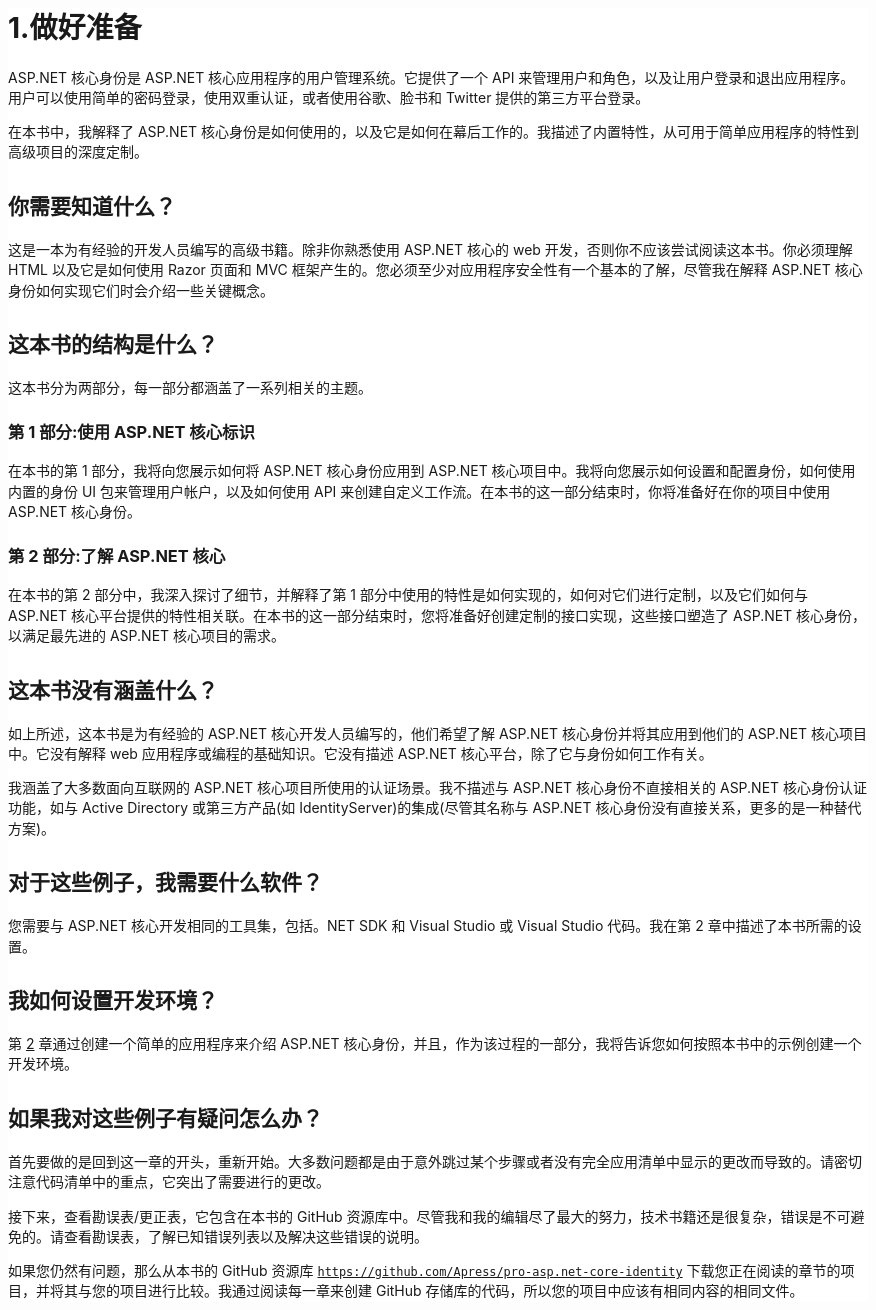 # 1.做好准备

ASP.NET 核心身份是 ASP.NET 核心应用程序的用户管理系统。它提供了一个 API 来管理用户和角色，以及让用户登录和退出应用程序。用户可以使用简单的密码登录，使用双重认证，或者使用谷歌、脸书和 Twitter 提供的第三方平台登录。

在本书中，我解释了 ASP.NET 核心身份是如何使用的，以及它是如何在幕后工作的。我描述了内置特性，从可用于简单应用程序的特性到高级项目的深度定制。

## 你需要知道什么？

这是一本为有经验的开发人员编写的高级书籍。除非你熟悉使用 ASP.NET 核心的 web 开发，否则你不应该尝试阅读这本书。你必须理解 HTML 以及它是如何使用 Razor 页面和 MVC 框架产生的。您必须至少对应用程序安全性有一个基本的了解，尽管我在解释 ASP.NET 核心身份如何实现它们时会介绍一些关键概念。

## 这本书的结构是什么？

这本书分为两部分，每一部分都涵盖了一系列相关的主题。

### 第 1 部分:使用 ASP.NET 核心标识

在本书的第 1 部分，我将向您展示如何将 ASP.NET 核心身份应用到 ASP.NET 核心项目中。我将向您展示如何设置和配置身份，如何使用内置的身份 UI 包来管理用户帐户，以及如何使用 API 来创建自定义工作流。在本书的这一部分结束时，你将准备好在你的项目中使用 ASP.NET 核心身份。

### 第 2 部分:了解 ASP.NET 核心

在本书的第 2 部分中，我深入探讨了细节，并解释了第 1 部分中使用的特性是如何实现的，如何对它们进行定制，以及它们如何与 ASP.NET 核心平台提供的特性相关联。在本书的这一部分结束时，您将准备好创建定制的接口实现，这些接口塑造了 ASP.NET 核心身份，以满足最先进的 ASP.NET 核心项目的需求。

## 这本书没有涵盖什么？

如上所述，这本书是为有经验的 ASP.NET 核心开发人员编写的，他们希望了解 ASP.NET 核心身份并将其应用到他们的 ASP.NET 核心项目中。它没有解释 web 应用程序或编程的基础知识。它没有描述 ASP.NET 核心平台，除了它与身份如何工作有关。

我涵盖了大多数面向互联网的 ASP.NET 核心项目所使用的认证场景。我不描述与 ASP.NET 核心身份不直接相关的 ASP.NET 核心身份认证功能，如与 Active Directory 或第三方产品(如 IdentityServer)的集成(尽管其名称与 ASP.NET 核心身份没有直接关系，更多的是一种替代方案)。

## 对于这些例子，我需要什么软件？

您需要与 ASP.NET 核心开发相同的工具集，包括。NET SDK 和 Visual Studio 或 Visual Studio 代码。我在第 2 章中描述了本书所需的设置。

## 我如何设置开发环境？

第 [2](02.html) 章通过创建一个简单的应用程序来介绍 ASP.NET 核心身份，并且，作为该过程的一部分，我将告诉您如何按照本书中的示例创建一个开发环境。

## 如果我对这些例子有疑问怎么办？

首先要做的是回到这一章的开头，重新开始。大多数问题都是由于意外跳过某个步骤或者没有完全应用清单中显示的更改而导致的。请密切注意代码清单中的重点，它突出了需要进行的更改。

接下来，查看勘误表/更正表，它包含在本书的 GitHub 资源库中。尽管我和我的编辑尽了最大的努力，技术书籍还是很复杂，错误是不可避免的。请查看勘误表，了解已知错误列表以及解决这些错误的说明。

如果您仍然有问题，那么从本书的 GitHub 资源库 [`https://github.com/Apress/pro-asp.net-core-identity`](https://github.com/Apress/pro-asp.net-core-identity) 下载您正在阅读的章节的项目，并将其与您的项目进行比较。我通过阅读每一章来创建 GitHub 存储库的代码，所以您的项目中应该有相同内容的相同文件。
